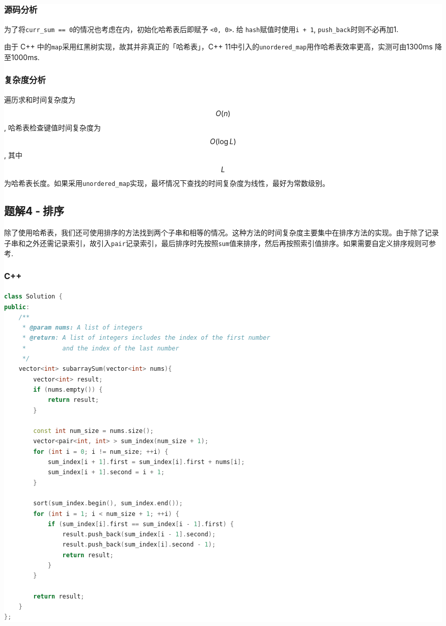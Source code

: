 ### 源码分析

为了将`curr_sum == 0`的情况也考虑在内，初始化哈希表后即赋予 `<0, 0>`. 给 `hash`赋值时使用`i + 1`, `push_back`时则不必再加1.

由于 C++ 中的`map`采用红黑树实现，故其并非真正的「哈希表」，C++ 11中引入的`unordered_map`用作哈希表效率更高，实测可由1300ms 降至1000ms.

### 复杂度分析

遍历求和时间复杂度为 $$O(n)$$, 哈希表检查键值时间复杂度为 $$O(\log L)$$, 其中 $$L$$ 为哈希表长度。如果采用`unordered_map`实现，最坏情况下查找的时间复杂度为线性，最好为常数级别。

## 题解4 - 排序

除了使用哈希表，我们还可使用排序的方法找到两个子串和相等的情况。这种方法的时间复杂度主要集中在排序方法的实现。由于除了记录子串和之外还需记录索引，故引入`pair`记录索引，最后排序时先按照`sum`值来排序，然后再按照索引值排序。如果需要自定义排序规则可参考.

### C++

```cpp
class Solution {
public:
    /**
     * @param nums: A list of integers
     * @return: A list of integers includes the index of the first number
     *          and the index of the last number
     */
    vector<int> subarraySum(vector<int> nums){
        vector<int> result;
        if (nums.empty()) {
            return result;
        }

        const int num_size = nums.size();
        vector<pair<int, int> > sum_index(num_size + 1);
        for (int i = 0; i != num_size; ++i) {
            sum_index[i + 1].first = sum_index[i].first + nums[i];
            sum_index[i + 1].second = i + 1;
        }

        sort(sum_index.begin(), sum_index.end());
        for (int i = 1; i < num_size + 1; ++i) {
            if (sum_index[i].first == sum_index[i - 1].first) {
                result.push_back(sum_index[i - 1].second);
                result.push_back(sum_index[i].second - 1);
                return result;
            }
        }

        return result;
    }
};
```
